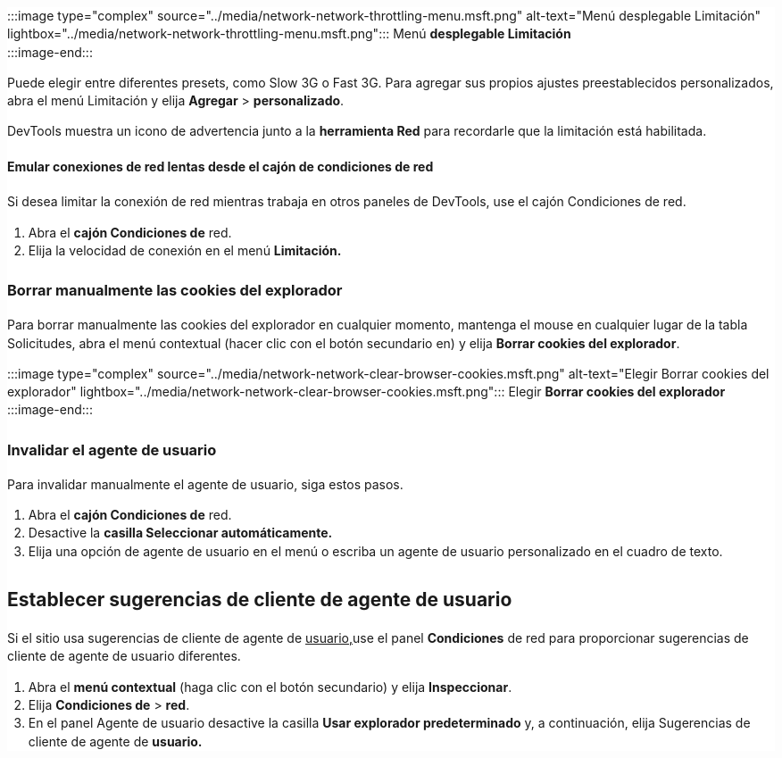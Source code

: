:::image type="complex" source="../media/network-network-throttling-menu.msft.png" alt-text="Menú desplegable Limitación" lightbox="../media/network-network-throttling-menu.msft.png":::
   Menú **desplegable Limitación**  
:::image-end:::  

Puede elegir entre diferentes presets, como Slow 3G o Fast 3G.  Para agregar sus propios ajustes preestablecidos personalizados, abra el menú Limitación y elija **Agregar**  >  **personalizado**.  

DevTools muestra un icono de advertencia junto a la **herramienta Red** para recordarle que la limitación está habilitada.  

#### <a name="emulate-slow-network-connections-from-the-network-conditions-drawer"></a>Emular conexiones de red lentas desde el cajón de condiciones de red  

Si desea limitar la conexión de red mientras trabaja en otros paneles de DevTools, use el cajón Condiciones de red.  

1.  Abra el **cajón Condiciones de** red.  
1.  Elija la velocidad de conexión en el menú **Limitación.**  

  

### <a name="manually-clear-browser-cookies"></a>Borrar manualmente las cookies del explorador  

Para borrar manualmente las cookies del explorador en cualquier momento, mantenga el mouse en cualquier lugar de la tabla Solicitudes, abra el menú contextual \(hacer clic con el botón secundario en\) y elija **Borrar cookies del explorador**.  

:::image type="complex" source="../media/network-network-clear-browser-cookies.msft.png" alt-text="Elegir Borrar cookies del explorador" lightbox="../media/network-network-clear-browser-cookies.msft.png":::
   Elegir **Borrar cookies del explorador**  
:::image-end:::  

### <a name="override-the-user-agent"></a>Invalidar el agente de usuario  

Para invalidar manualmente el agente de usuario, siga estos pasos.  

1.  Abra el **cajón Condiciones de** red.  
1.  Desactive la **casilla Seleccionar automáticamente.**  
1.  Elija una opción de agente de usuario en el menú o escriba un agente de usuario personalizado en el cuadro de texto.  

## <a name="set-user-agent-client-hints"></a>Establecer sugerencias de cliente de agente de usuario

Si el sitio usa sugerencias de cliente de agente de [usuario,](../../web-platform/user-agent-guidance.md)use el panel **Condiciones** de red para proporcionar sugerencias de cliente de agente de usuario diferentes.

1. Abra el **menú contextual** (haga clic con el botón secundario) y elija **Inspeccionar**.
1. Elija **Condiciones de**  >  **red**.
1. En el panel Agente de usuario desactive la casilla **Usar explorador predeterminado** y, a continuación, elija Sugerencias de cliente de agente de **usuario.**
